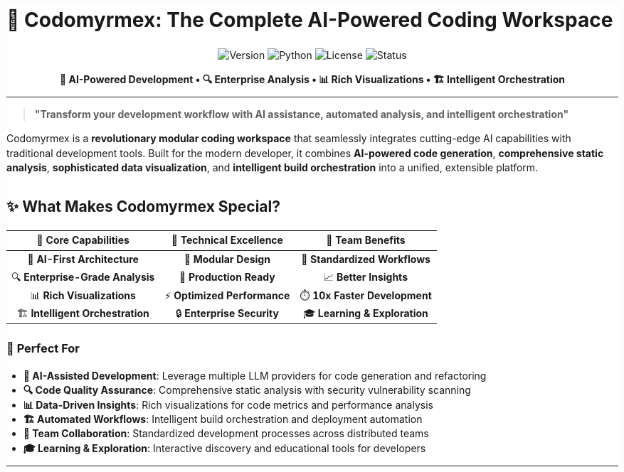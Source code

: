 # 🐜 Codomyrmex: The Complete AI-Powered Coding Workspace

<p align="center">
  <img src="https://img.shields.io/badge/Version-0.1.0-blue?style=for-the-badge" alt="Version">
  <img src="https://img.shields.io/badge/Python-3.10+-green?style=for-the-badge" alt="Python">
  <img src="https://img.shields.io/badge/License-MIT-yellow?style=for-the-badge" alt="License">
  <img src="https://img.shields.io/badge/Status-Production%20Ready-orange?style=for-the-badge" alt="Status">
</p>

<p align="center">
  <strong>🚀 AI-Powered Development • 🔍 Enterprise Analysis • 📊 Rich Visualizations • 🏗️ Intelligent Orchestration</strong>
</p>

---

> **"Transform your development workflow with AI assistance, automated analysis, and intelligent orchestration"**

Codomyrmex is a **revolutionary modular coding workspace** that seamlessly integrates cutting-edge AI capabilities with traditional development tools. Built for the modern developer, it combines **AI-powered code generation**, **comprehensive static analysis**, **sophisticated data visualization**, and **intelligent build orchestration** into a unified, extensible platform.

## ✨ **What Makes Codomyrmex Special?**

<div align="center">

| 🎯 **Core Capabilities** | 🚀 **Technical Excellence** | 👥 **Team Benefits** |
|:---:|:---:|:---:|
| 🤖 **AI-First Architecture** | 🔧 **Modular Design** | 🤝 **Standardized Workflows** |
| 🔍 **Enterprise-Grade Analysis** | 🚀 **Production Ready** | 📈 **Better Insights** |
| 📊 **Rich Visualizations** | ⚡ **Optimized Performance** | ⏱️ **10x Faster Development** |
| 🏗️ **Intelligent Orchestration** | 🔒 **Enterprise Security** | 🎓 **Learning & Exploration** |

</div>

### 🎯 **Perfect For**

- **🤖 AI-Assisted Development**: Leverage multiple LLM providers for code generation and refactoring
- **🔍 Code Quality Assurance**: Comprehensive static analysis with security vulnerability scanning
- **📊 Data-Driven Insights**: Rich visualizations for code metrics and performance analysis
- **🏗️ Automated Workflows**: Intelligent build orchestration and deployment automation
- **👥 Team Collaboration**: Standardized development processes across distributed teams
- **🎓 Learning & Exploration**: Interactive discovery and educational tools for developers

---
